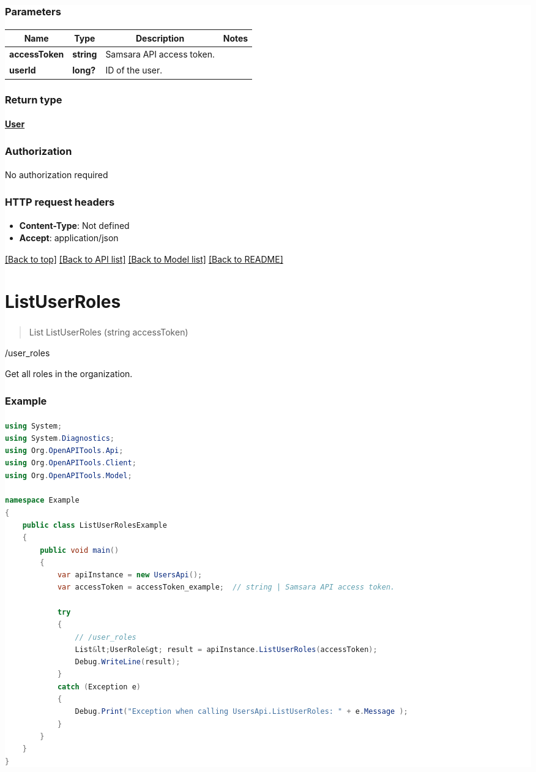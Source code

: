 ### Parameters

Name | Type | Description  | Notes
------------- | ------------- | ------------- | -------------
 **accessToken** | **string**| Samsara API access token. | 
 **userId** | **long?**| ID of the user. | 

### Return type

[**User**](User.md)

### Authorization

No authorization required

### HTTP request headers

 - **Content-Type**: Not defined
 - **Accept**: application/json

[[Back to top]](#) [[Back to API list]](../README.md#documentation-for-api-endpoints) [[Back to Model list]](../README.md#documentation-for-models) [[Back to README]](../README.md)

<a name="listuserroles"></a>
# **ListUserRoles**
> List<UserRole> ListUserRoles (string accessToken)

/user_roles

Get all roles in the organization.

### Example
```csharp
using System;
using System.Diagnostics;
using Org.OpenAPITools.Api;
using Org.OpenAPITools.Client;
using Org.OpenAPITools.Model;

namespace Example
{
    public class ListUserRolesExample
    {
        public void main()
        {
            var apiInstance = new UsersApi();
            var accessToken = accessToken_example;  // string | Samsara API access token.

            try
            {
                // /user_roles
                List&lt;UserRole&gt; result = apiInstance.ListUserRoles(accessToken);
                Debug.WriteLine(result);
            }
            catch (Exception e)
            {
                Debug.Print("Exception when calling UsersApi.ListUserRoles: " + e.Message );
            }
        }
    }
}
```

